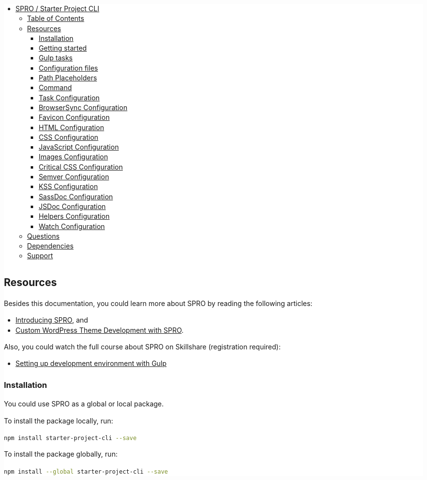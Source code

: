 - [SPRO / Starter Project CLI](#spro--starter-project-cli)
  - [Table of Contents](#table-of-contents)
  - [Resources](#resources)
    - [Installation](#installation)
    - [Getting started](#getting-started)
    - [Gulp tasks](#gulp-tasks)
    - [Configuration files](#configuration-files)
    - [Path Placeholders](#path-placeholders)
    - [Command](#command)
    - [Task Configuration](#task-configuration)
    - [BrowserSync Configuration](#browsersync-configuration)
    - [Favicon Configuration](#favicon-configuration)
    - [HTML Configuration](#html-configuration)
    - [CSS Configuration](#css-configuration)
    - [JavaScript Configuration](#javascript-configuration)
    - [Images Configuration](#images-configuration)
    - [Critical CSS Configuration](#critical-css-configuration)
    - [Semver Configuration](#semver-configuration)
    - [KSS Configuration](#kss-configuration)
    - [SassDoc Configuration](#sassdoc-configuration)
    - [JSDoc Configuration](#jsdoc-configuration)
    - [Helpers Configuration](#helpers-configuration)
    - [Watch Configuration](#watch-configuration)
  - [Questions](#questions)
  - [Dependencies](#dependencies)
  - [Support](#support)

## Resources

Besides this documentation, you could learn more about SPRO by reading the following articles:

* [Introducing SPRO](https://www.silvestar.codes/articles/introducing-spro/), and
* [Custom WordPress Theme Development with SPRO](https://www.silvestar.codes/articles/custom-wordpress-theme-development-with-spro/).

Also, you could watch the full course about SPRO on Skillshare (registration required):

* [Setting up development environment with Gulp](https://skl.sh/2EcUlRt)

### Installation

You could use SPRO as a global or local package.

To install the package locally, run:

```bash
npm install starter-project-cli --save
```

To install the package globally, run:

```bash
npm install --global starter-project-cli --save
```
